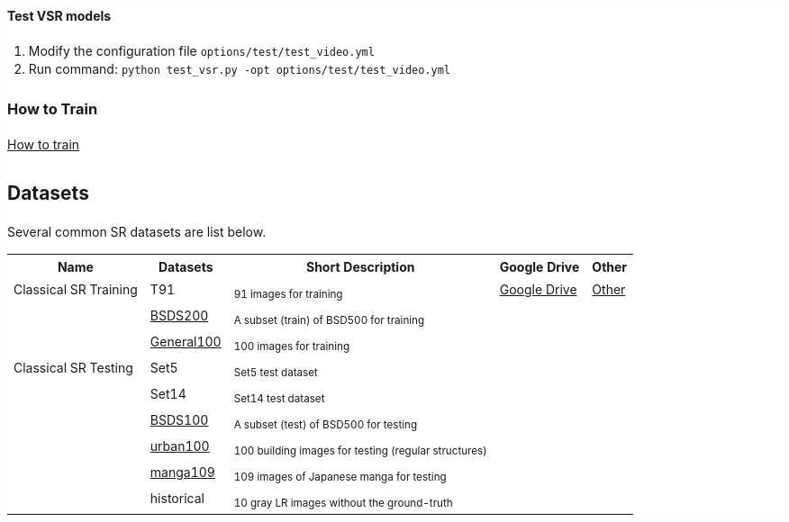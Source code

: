 #### Test VSR models

1.  Modify the configuration file `options/test/test_video.yml`
2.  Run command: `python test_vsr.py -opt options/test/test_video.yml`

### How to Train

[How to train](https://github.com/victorca25/BasicSR/blob/master/docs/howtotrain.md)

## Datasets

Several common SR datasets are list below. 

<table>
  <tr>
    <th>Name</th>
    <th>Datasets</th>
    <th>Short Description</th>
    <th>Google Drive</th>
    <th>Other</th>
  </tr>
  <tr>
    <td rowspan="3">Classical SR Training</td>
    <td>T91</td>
    <td><sub>91 images for training</sub></td>
    <td rowspan="9"><a href="https://drive.google.com/drive/folders/1pRmhEmmY-tPF7uH8DuVthfHoApZWJ1QU?usp=sharing">Google Drive</a></td>
    <td rowspan="9"><a href="https://pan.baidu.com/s/1q_1ERCMqALH0xFwjLM0pTg">Other</a></td>
  </tr>
 <tr>
    <td><a href="https://www2.eecs.berkeley.edu/Research/Projects/CS/vision/bsds/">BSDS200</a></td>
    <td><sub>A subset (train) of BSD500 for training</sub></td>
  </tr>
  <tr>
    <td><a href="http://mmlab.ie.cuhk.edu.hk/projects/FSRCNN.html">General100</a></td>
    <td><sub>100 images for training</sub></td>
  </tr>
  <tr>
    <td rowspan="6">Classical SR Testing</td>
    <td>Set5</td>
    <td><sub>Set5 test dataset</sub></td>
  </tr>
  <tr>
    <td>Set14</td>
    <td><sub>Set14 test dataset</sub></td>
  </tr>
  <tr>
    <td><a href="https://www2.eecs.berkeley.edu/Research/Projects/CS/vision/bsds/">BSDS100</a></td>
    <td><sub>A subset (test) of BSD500 for testing</sub></td>
  </tr>
  <tr>
    <td><a href="https://sites.google.com/site/jbhuang0604/publications/struct_sr">urban100</a></td>
    <td><sub>100 building images for testing (regular structures)</sub></td>
  </tr>
  <tr>
    <td><a href="http://www.manga109.org/en/">manga109</a></td>
    <td><sub>109 images of Japanese manga for testing</sub></td>
  </tr>
  <tr>
    <td>historical</td>
    <td><sub>10 gray LR images without the ground-truth</sub></td>
  </tr>
   